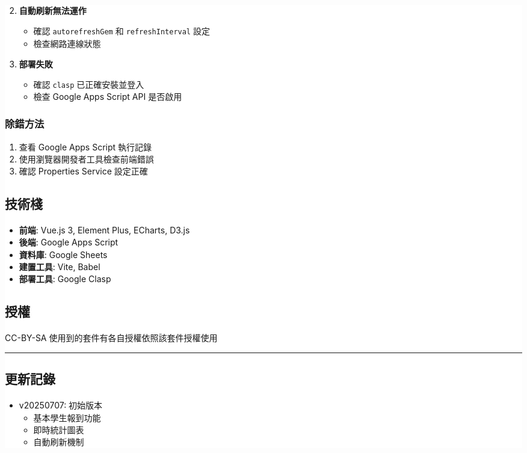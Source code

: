 2. **自動刷新無法運作**
   - 確認 `autorefreshGem` 和 `refreshInterval` 設定
   - 檢查網路連線狀態

3. **部署失敗**
   - 確認 `clasp` 已正確安裝並登入
   - 檢查 Google Apps Script API 是否啟用

### 除錯方法

1. 查看 Google Apps Script 執行記錄
2. 使用瀏覽器開發者工具檢查前端錯誤
3. 確認 Properties Service 設定正確

## 技術棧

- **前端**: Vue.js 3, Element Plus, ECharts, D3.js
- **後端**: Google Apps Script
- **資料庫**: Google Sheets
- **建置工具**: Vite, Babel
- **部署工具**: Google Clasp

## 授權

CC-BY-SA
使用到的套件有各自授權依照該套件授權使用

---

## 更新記錄

- v20250707: 初始版本
  - 基本學生報到功能
  - 即時統計圖表
  - 自動刷新機制